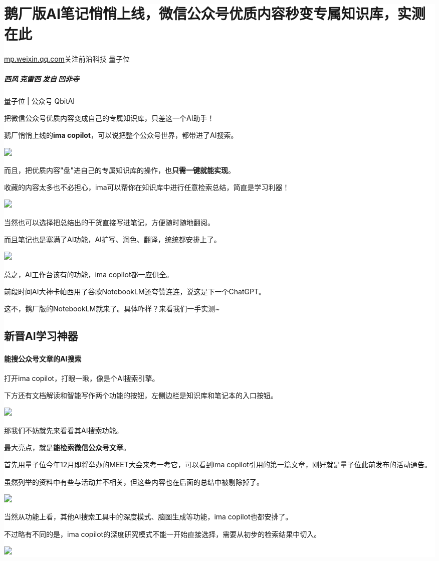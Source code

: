 鹅厂版AI笔记悄悄上线，微信公众号优质内容秒变专属知识库，实测在此
=================================

[mp.weixin.qq.com](https://mp.weixin.qq.com/s/fWIDcB18CvzSqmYuLaAzmw)关注前沿科技 量子位

##### 西风 克雷西 发自 凹非寺
量子位 \| 公众号 QbitAI

把微信公众号优质内容变成自己的专属知识库，只差这一个AI助手！

鹅厂悄悄上线的**ima copilot**，可以说把整个公众号世界，都带进了AI搜索。

![](https://cubox.pro/c/filters:no_upscale()?imageUrl=https%3A%2F%2Fmmbiz.qpic.cn%2Fmmbiz_png%2FYicUhk5aAGtBb134aUNWoA14nOanmVrMyibI4dD0EYiaiacvoUaDN9zAER3tObg1wDQopS6zVo1JPZkrmpBAfycFMA%2F640%3Fwx_fmt%3Dpng%26from%3Dappmsg)

而且，把优质内容"盘"进自己的专属知识库的操作，也**只需一键就能实现**。

收藏的内容太多也不必担心，ima可以帮你在知识库中进行任意检索总结，简直是学习利器！

![](https://cubox.pro/c/filters:no_upscale()?imageUrl=https%3A%2F%2Fmmbiz.qpic.cn%2Fmmbiz_png%2FYicUhk5aAGtBb134aUNWoA14nOanmVrMy7fY3BuR9D53ftwtmAHyTd54rVxSrD7e5ZYsew99b72uE3ZQOuvO8cA%2F640%3Fwx_fmt%3Dpng%26from%3Dappmsg)

当然也可以选择把总结出的干货直接写进笔记，方便随时随地翻阅。

而且笔记也是塞满了AI功能，AI扩写、润色、翻译，统统都安排上了。

![](https://cubox.pro/c/filters:no_upscale()?imageUrl=https%3A%2F%2Fmmbiz.qpic.cn%2Fmmbiz_png%2FYicUhk5aAGtBb134aUNWoA14nOanmVrMyago39VUpvzzYaHBxKcfIZrtNB3ClmgynbKWjzbZt4by01g8eZTe63A%2F640%3Fwx_fmt%3Dpng%26from%3Dappmsg)

总之，AI工作台该有的功能，ima copilot都一应俱全。

前段时间AI大神卡帕西用了谷歌NotebookLM还夸赞连连，说这是下一个ChatGPT。

这不，鹅厂版的NotebookLM就来了。具体咋样？来看我们一手实测\~

新晋AI学习神器
--------

#### 能搜公众号文章的AI搜索

打开ima copilot，打眼一瞅，像是个AI搜索引擎。

下方还有文档解读和智能写作两个功能的按钮，左侧边栏是知识库和笔记本的入口按钮。

![](https://cubox.pro/c/filters:no_upscale()?imageUrl=https%3A%2F%2Fmmbiz.qpic.cn%2Fmmbiz_png%2FYicUhk5aAGtBb134aUNWoA14nOanmVrMyYlnxZIMmqY5NEu89huIXAV9zF2nwsEgl95ELY5nKBcGVPjib8JsYOPg%2F640%3Fwx_fmt%3Dpng%26from%3Dappmsg)

那我们不妨就先来看看其AI搜索功能。

最大亮点，就是**能检索微信公众号文章**。

首先用量子位今年12月即将举办的MEET大会来考一考它，可以看到ima copilot引用的第一篇文章，刚好就是量子位此前发布的活动通告。

虽然列举的资料中有些与活动并不相关，但这些内容也在后面的总结中被剔除掉了。

![](https://cubox.pro/c/filters:no_upscale()?imageUrl=https%3A%2F%2Fmmbiz.qpic.cn%2Fmmbiz_png%2FYicUhk5aAGtBb134aUNWoA14nOanmVrMyTbfpOeoK9pew1daBwVSJWrZicejmiakAE4raDf2victVGOPzSrqbIKmJA%2F640%3Fwx_fmt%3Dpng%26from%3Dappmsg)

当然从功能上看，其他AI搜索工具中的深度模式、脑图生成等功能，ima copilot也都安排了。

不过略有不同的是，ima copilot的深度研究模式不能一开始直接选择，需要从初步的检索结果中切入。

![](https://cubox.pro/c/filters:no_upscale()?imageUrl=https%3A%2F%2Fmmbiz.qpic.cn%2Fmmbiz_png%2FYicUhk5aAGtBb134aUNWoA14nOanmVrMyDbnQccH8253Br5UXUBYbQ8biaiay7TUgENBsZ97kl56oajnS2OG6XSmg%2F640%3Fwx_fmt%3Dpng%26from%3Dappmsg)
